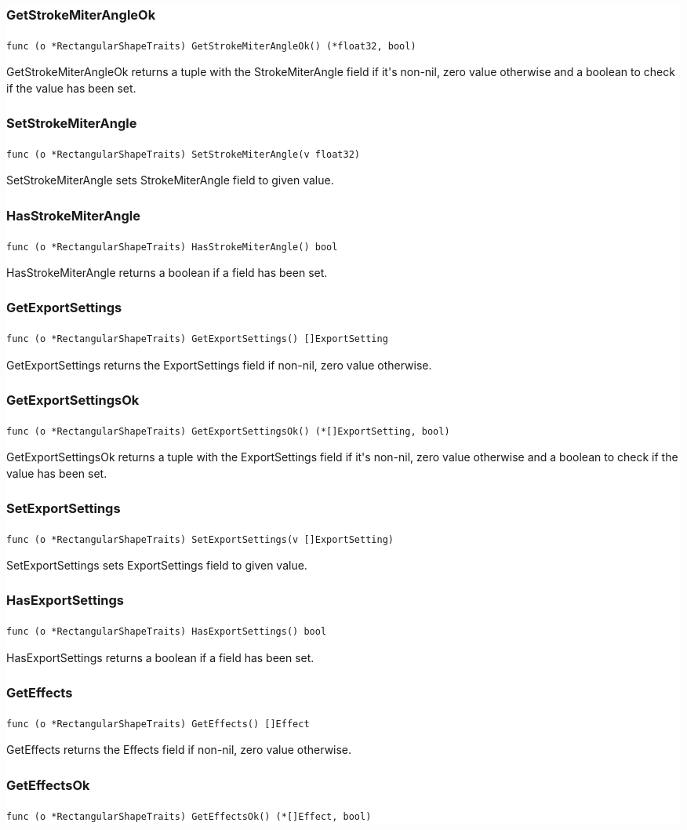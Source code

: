 ### GetStrokeMiterAngleOk

`func (o *RectangularShapeTraits) GetStrokeMiterAngleOk() (*float32, bool)`

GetStrokeMiterAngleOk returns a tuple with the StrokeMiterAngle field if it's non-nil, zero value otherwise
and a boolean to check if the value has been set.

### SetStrokeMiterAngle

`func (o *RectangularShapeTraits) SetStrokeMiterAngle(v float32)`

SetStrokeMiterAngle sets StrokeMiterAngle field to given value.

### HasStrokeMiterAngle

`func (o *RectangularShapeTraits) HasStrokeMiterAngle() bool`

HasStrokeMiterAngle returns a boolean if a field has been set.

### GetExportSettings

`func (o *RectangularShapeTraits) GetExportSettings() []ExportSetting`

GetExportSettings returns the ExportSettings field if non-nil, zero value otherwise.

### GetExportSettingsOk

`func (o *RectangularShapeTraits) GetExportSettingsOk() (*[]ExportSetting, bool)`

GetExportSettingsOk returns a tuple with the ExportSettings field if it's non-nil, zero value otherwise
and a boolean to check if the value has been set.

### SetExportSettings

`func (o *RectangularShapeTraits) SetExportSettings(v []ExportSetting)`

SetExportSettings sets ExportSettings field to given value.

### HasExportSettings

`func (o *RectangularShapeTraits) HasExportSettings() bool`

HasExportSettings returns a boolean if a field has been set.

### GetEffects

`func (o *RectangularShapeTraits) GetEffects() []Effect`

GetEffects returns the Effects field if non-nil, zero value otherwise.

### GetEffectsOk

`func (o *RectangularShapeTraits) GetEffectsOk() (*[]Effect, bool)`
